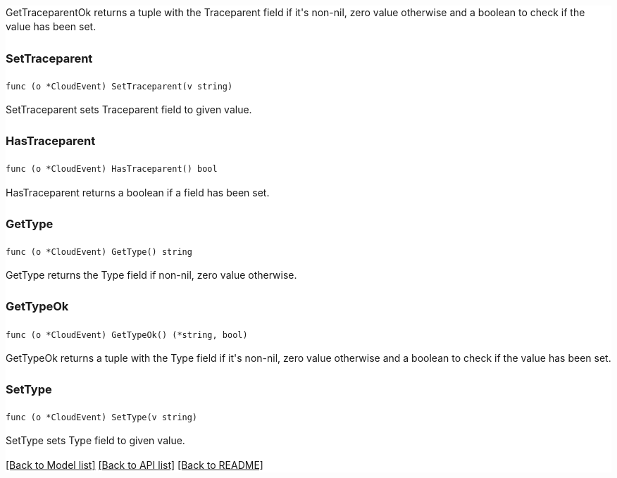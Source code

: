 GetTraceparentOk returns a tuple with the Traceparent field if it's non-nil, zero value otherwise
and a boolean to check if the value has been set.

### SetTraceparent

`func (o *CloudEvent) SetTraceparent(v string)`

SetTraceparent sets Traceparent field to given value.

### HasTraceparent

`func (o *CloudEvent) HasTraceparent() bool`

HasTraceparent returns a boolean if a field has been set.

### GetType

`func (o *CloudEvent) GetType() string`

GetType returns the Type field if non-nil, zero value otherwise.

### GetTypeOk

`func (o *CloudEvent) GetTypeOk() (*string, bool)`

GetTypeOk returns a tuple with the Type field if it's non-nil, zero value otherwise
and a boolean to check if the value has been set.

### SetType

`func (o *CloudEvent) SetType(v string)`

SetType sets Type field to given value.



[[Back to Model list]](../README.md#documentation-for-models) [[Back to API list]](../README.md#documentation-for-api-endpoints) [[Back to README]](../README.md)


